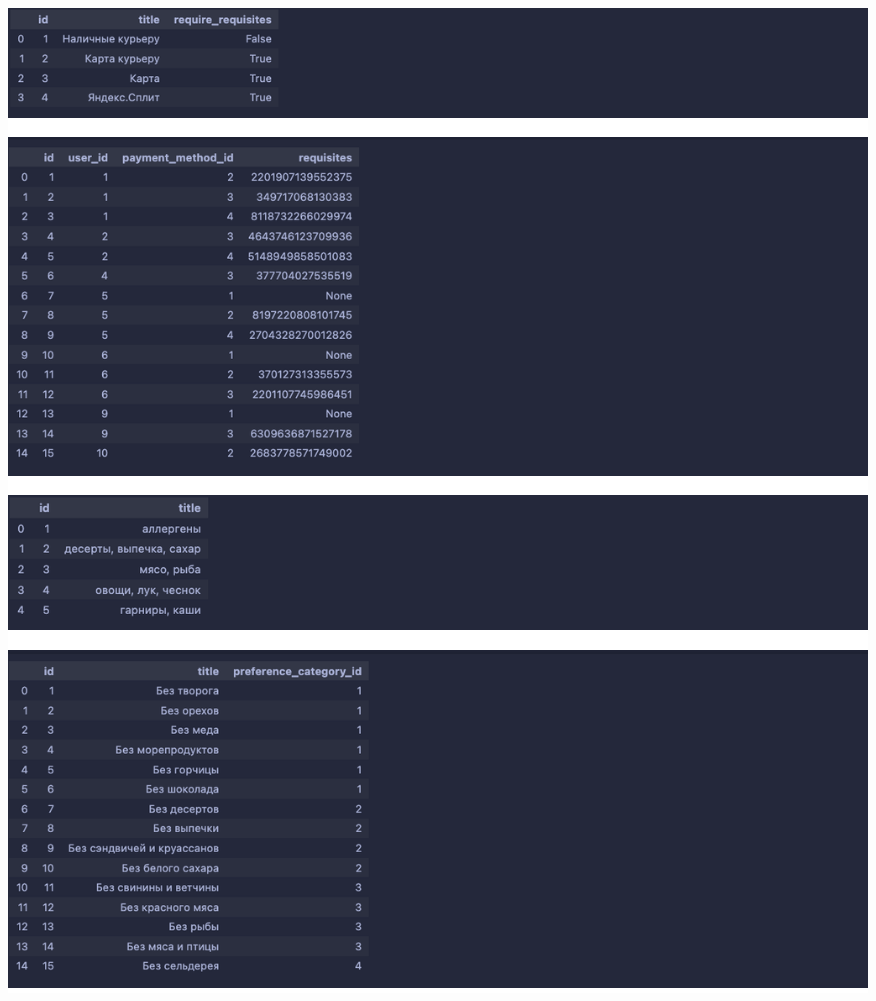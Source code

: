 ![Таблица "payment_methods"](assets/images/payment_methods.png)

![Таблица "payment_infos"](assets/images/payment_infos.png)

![Таблица "preference_categories"](assets/images/preference_categories.png)

![Таблица "preferences"](assets/images/preferences.png)
